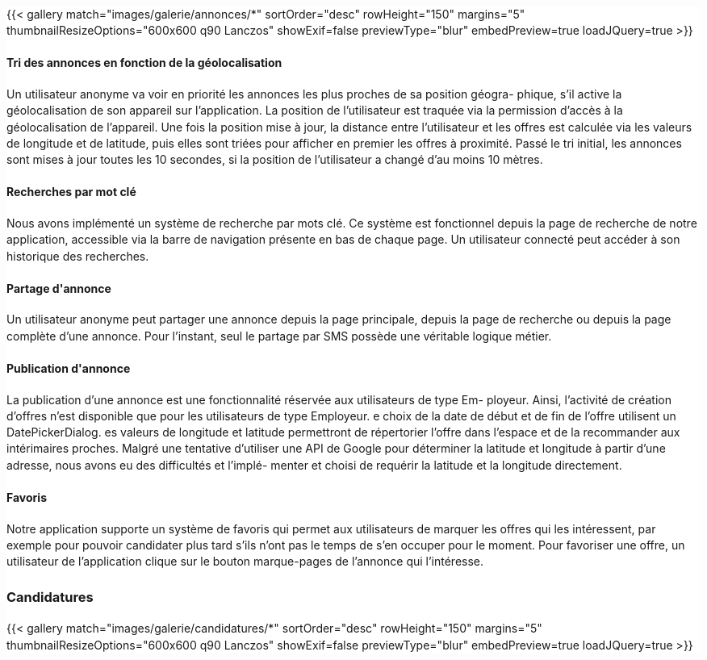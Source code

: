 {{< gallery match="images/galerie/annonces/*" sortOrder="desc" rowHeight="150" margins="5" thumbnailResizeOptions="600x600 q90 Lanczos" showExif=false previewType="blur" embedPreview=true loadJQuery=true >}}

#### Tri des annonces en fonction de la géolocalisation

Un utilisateur anonyme va voir en priorité les annonces les plus proches de sa position géogra-
phique, s’il active la géolocalisation de son appareil sur l’application. La position de l’utilisateur
est traquée via la permission d’accès à la géolocalisation de l’appareil. Une fois la position mise
à jour, la distance entre l’utilisateur et les offres est calculée via les valeurs de longitude et de
latitude, puis elles sont triées pour afficher en premier les offres à proximité. Passé le tri initial,
les annonces sont mises à jour toutes les 10 secondes, si la position de l’utilisateur a changé d’au
moins 10 mètres.

#### Recherches par mot clé

Nous avons implémenté un système de recherche par mots clé. Ce système est fonctionnel depuis
la page de recherche de notre application, accessible via la barre de navigation présente en bas de
chaque page. Un utilisateur connecté peut accéder à son historique des recherches.

#### Partage d'annonce

Un utilisateur anonyme peut partager une annonce depuis la page principale, depuis la page
de recherche ou depuis la page complète d’une annonce. Pour l’instant, seul le partage par SMS
possède une véritable logique métier.

#### Publication d'annonce

La publication d’une annonce est une fonctionnalité réservée aux utilisateurs de type Em-
ployeur. Ainsi, l’activité de création d’offres n’est disponible que pour les utilisateurs de type
Employeur. e choix de la date de début et de fin de l’offre utilisent un DatePickerDialog. es valeurs de longitude et latitude permettront de répertorier l’offre dans l’espace et de la
recommander aux intérimaires proches. Malgré une tentative d’utiliser une API de Google pour
déterminer la latitude et longitude à partir d’une adresse, nous avons eu des difficultés et l’implé-
menter et choisi de requérir la latitude et la longitude directement.

#### Favoris

Notre application supporte un système de favoris qui permet aux utilisateurs de marquer les
offres qui les intéressent, par exemple pour pouvoir candidater plus tard s’ils n’ont pas le temps
de s’en occuper pour le moment. Pour favoriser une offre, un utilisateur de l’application clique sur le bouton marque-pages de
l’annonce qui l’intéresse.

### Candidatures

{{< gallery match="images/galerie/candidatures/*" sortOrder="desc" rowHeight="150" margins="5" thumbnailResizeOptions="600x600 q90 Lanczos" showExif=false previewType="blur" embedPreview=true loadJQuery=true >}}
